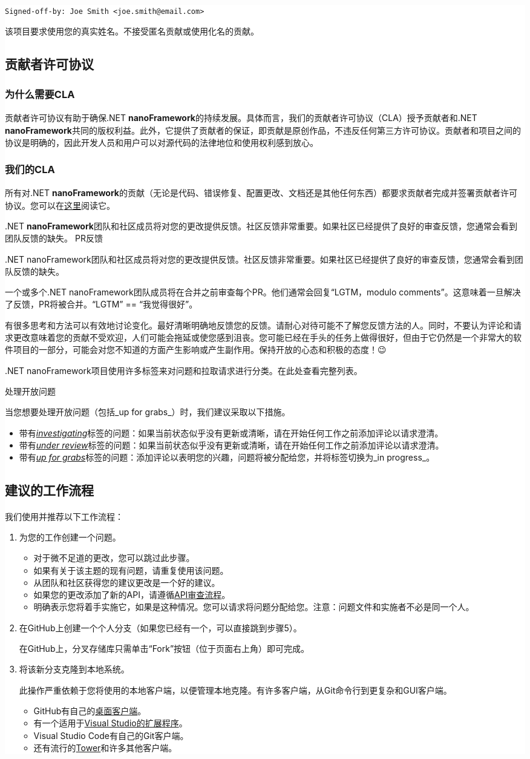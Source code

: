 ```text
Signed-off-by: Joe Smith <joe.smith@email.com>
```

该项目要求使用您的真实姓名。不接受匿名贡献或使用化名的贡献。

## 贡献者许可协议

### 为什么需要CLA

贡献者许可协议有助于确保.NET **nanoFramework**的持续发展。具体而言，我们的贡献者许可协议（CLA）授予贡献者和.NET **nanoFramework**共同的版权利益。此外，它提供了贡献者的保证，即贡献是原创作品，不违反任何第三方许可协议。贡献者和项目之间的协议是明确的，因此开发人员和用户可以对源代码的法律地位和使用权利感到放心。

### 我们的CLA

所有对.NET **nanoFramework**的贡献（无论是代码、错误修复、配置更改、文档还是其他任何东西）都要求贡献者完成并签署贡献者许可协议。您可以在[这里](cla.md)阅读它。

.NET **nanoFramework**团队和社区成员将对您的更改提供反馈。社区反馈非常重要。如果社区已经提供了良好的审查反馈，您通常会看到团队反馈的缺失。
PR反馈

.NET nanoFramework团队和社区成员将对您的更改提供反馈。社区反馈非常重要。如果社区已经提供了良好的审查反馈，您通常会看到团队反馈的缺失。

一个或多个.NET nanoFramework团队成员将在合并之前审查每个PR。他们通常会回复“LGTM，modulo comments”。这意味着一旦解决了反馈，PR将被合并。“LGTM” == “我觉得很好”。

有很多思考和方法可以有效地讨论变化。最好清晰明确地反馈您的反馈。请耐心对待可能不了解您反馈方法的人。同时，不要认为评论和请求更改意味着您的贡献不受欢迎，人们可能会拖延或使您感到沮丧。您可能已经在手头的任务上做得很好，但由于它仍然是一个非常大的软件项目的一部分，可能会对您不知道的方面产生影响或产生副作用。保持开放的心态和积极的态度！:wink:

.NET nanoFramework项目使用许多标签来对问题和拉取请求进行分类。在此处查看完整列表。

处理开放问题

当您想要处理开放问题（包括_up for grabs_）时，我们建议采取以下措施。

- 带有[_investigating_](labels.md#l10)标签的问题：如果当前状态似乎没有更新或清晰，请在开始任何工作之前添加评论以请求澄清。
- 带有[_under review_](labels.md#l27)标签的问题：如果当前状态似乎没有更新或清晰，请在开始任何工作之前添加评论以请求澄清。
- 带有[_up for grabs_](labels.md#l9)标签的问题：添加评论以表明您的兴趣，问题将被分配给您，并将标签切换为_in progress_。
## 建议的工作流程

我们使用并推荐以下工作流程：

1. 为您的工作创建一个问题。
    - 对于微不足道的更改，您可以跳过此步骤。
    - 如果有关于该主题的现有问题，请重复使用该问题。
    - 从团队和社区获得您的建议更改是一个好的建议。
    - 如果您的更改添加了新的API，请遵循[API审查流程](api-review-process.md)。
    - 明确表示您将着手实施它，如果是这种情况。您可以请求将问题分配给您。注意：问题文件和实施者不必是同一个人。

2. 在GitHub上创建一个个人分支（如果您已经有一个，可以直接跳到步骤5）。

      在GitHub上，分叉存储库只需单击“Fork”按钮（位于页面右上角）即可完成。

3. 将该新分支克隆到本地系统。

    此操作严重依赖于您将使用的本地客户端，以便管理本地克隆。有许多客户端，从Git命令行到更复杂和GUI客户端。

    - GitHub有自己的[桌面客户端](https://desktop.github.com/)。
    - 有一个适用于[Visual Studio的扩展程序](https://marketplace.visualstudio.com/items?itemName=GitHub.GitHubExtensionforVisualStudio)。
    - Visual Studio Code有自己的Git客户端。
    - 还有流行的[Tower](https://www.git-tower.com/)和许多其他客户端。
